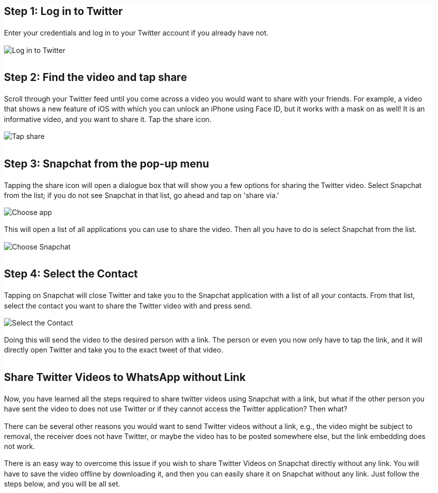 ## Step 1: Log in to Twitter

Enter your credentials and log in to your Twitter account if you already have not.

![Log in to Twitter](https://images.wondershare.com/filmora/article-images/2022/02/how-to-post-twitter-videos-on-snapchat-1.jpg)

## Step 2: Find the video and tap share

Scroll through your Twitter feed until you come across a video you would want to share with your friends. For example, a video that shows a new feature of iOS with which you can unlock an iPhone using Face ID, but it works with a mask on as well! It is an informative video, and you want to share it. Tap the share icon.

![Tap share](https://images.wondershare.com/filmora/article-images/2022/02/how-to-post-twitter-videos-on-snapchat-2.jpg)

## Step 3: Snapchat from the pop-up menu

Tapping the share icon will open a dialogue box that will show you a few options for sharing the Twitter video. Select Snapchat from the list; if you do not see Snapchat in that list, go ahead and tap on 'share via.'

![Choose app](https://images.wondershare.com/filmora/article-images/2022/02/how-to-post-twitter-videos-on-snapchat-3.jpg)

This will open a list of all applications you can use to share the video. Then all you have to do is select Snapchat from the list.

![Choose Snapchat](https://images.wondershare.com/filmora/article-images/2022/02/how-to-post-twitter-videos-on-snapchat-4.jpg)

## Step 4: Select the Contact

Tapping on Snapchat will close Twitter and take you to the Snapchat application with a list of all your contacts. From that list, select the contact you want to share the Twitter video with and press send.

![Select the Contact](https://images.wondershare.com/filmora/article-images/2022/02/how-to-post-twitter-videos-on-snapchat-5.jpg)

Doing this will send the video to the desired person with a link. The person or even you now only have to tap the link, and it will directly open Twitter and take you to the exact tweet of that video.

## Share Twitter Videos to WhatsApp without Link

Now, you have learned all the steps required to share twitter videos using Snapchat with a link, but what if the other person you have sent the video to does not use Twitter or if they cannot access the Twitter application? Then what?

There can be several other reasons you would want to send Twitter videos without a link, e.g., the video might be subject to removal, the receiver does not have Twitter, or maybe the video has to be posted somewhere else, but the link embedding does not work.

There is an easy way to overcome this issue if you wish to share Twitter Videos on Snapchat directly without any link. You will have to save the video offline by downloading it, and then you can easily share it on Snapchat without any link. Just follow the steps below, and you will be all set.
